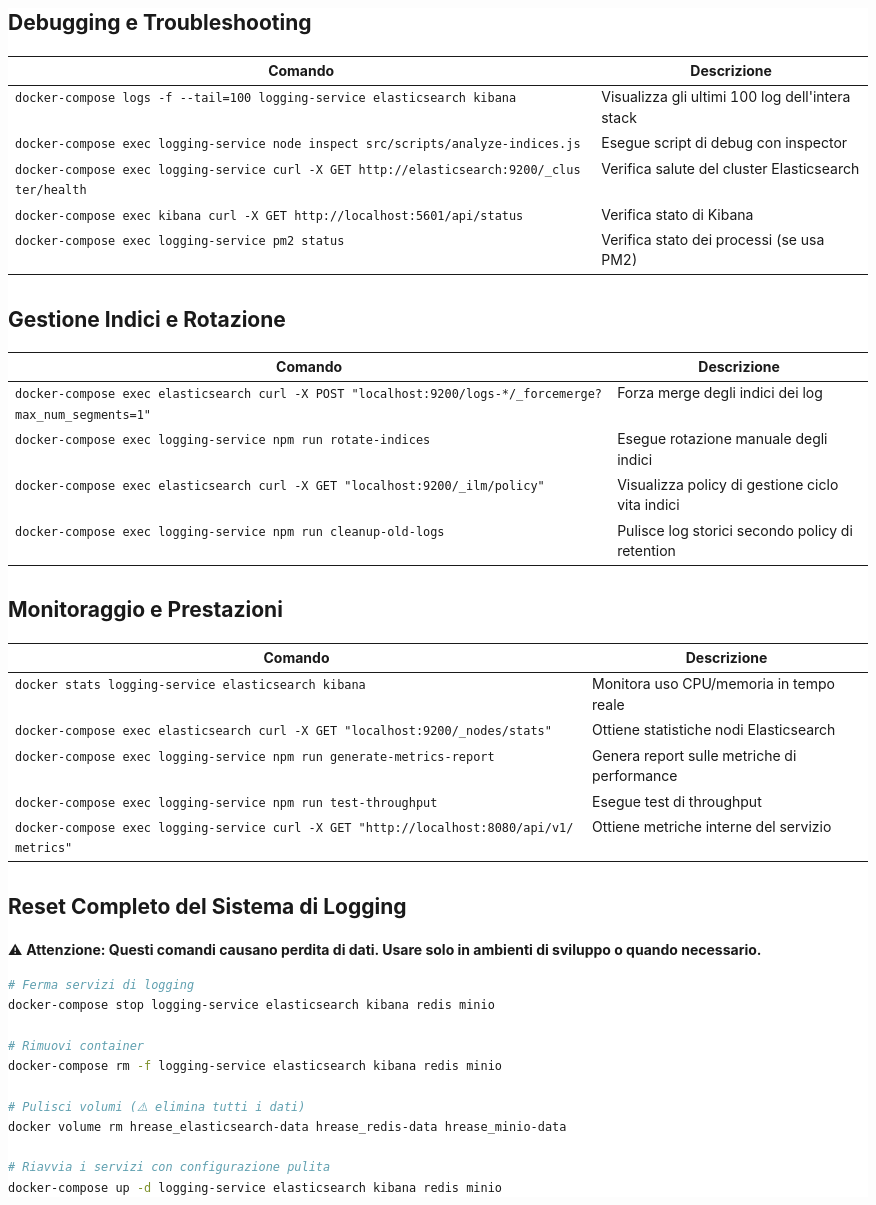 ## Debugging e Troubleshooting

| Comando | Descrizione |
|---------|-------------|
| `docker-compose logs -f --tail=100 logging-service elasticsearch kibana` | Visualizza gli ultimi 100 log dell'intera stack |
| `docker-compose exec logging-service node inspect src/scripts/analyze-indices.js` | Esegue script di debug con inspector |
| `docker-compose exec logging-service curl -X GET http://elasticsearch:9200/_cluster/health` | Verifica salute del cluster Elasticsearch |
| `docker-compose exec kibana curl -X GET http://localhost:5601/api/status` | Verifica stato di Kibana |
| `docker-compose exec logging-service pm2 status` | Verifica stato dei processi (se usa PM2) |

## Gestione Indici e Rotazione

| Comando | Descrizione |
|---------|-------------|
| `docker-compose exec elasticsearch curl -X POST "localhost:9200/logs-*/_forcemerge?max_num_segments=1"` | Forza merge degli indici dei log |
| `docker-compose exec logging-service npm run rotate-indices` | Esegue rotazione manuale degli indici |
| `docker-compose exec elasticsearch curl -X GET "localhost:9200/_ilm/policy"` | Visualizza policy di gestione ciclo vita indici |
| `docker-compose exec logging-service npm run cleanup-old-logs` | Pulisce log storici secondo policy di retention |

## Monitoraggio e Prestazioni

| Comando | Descrizione |
|---------|-------------|
| `docker stats logging-service elasticsearch kibana` | Monitora uso CPU/memoria in tempo reale |
| `docker-compose exec elasticsearch curl -X GET "localhost:9200/_nodes/stats"` | Ottiene statistiche nodi Elasticsearch |
| `docker-compose exec logging-service npm run generate-metrics-report` | Genera report sulle metriche di performance |
| `docker-compose exec logging-service npm run test-throughput` | Esegue test di throughput |
| `docker-compose exec logging-service curl -X GET "http://localhost:8080/api/v1/metrics"` | Ottiene metriche interne del servizio |

## Reset Completo del Sistema di Logging

⚠️ **Attenzione: Questi comandi causano perdita di dati. Usare solo in ambienti di sviluppo o quando necessario.**

```bash
# Ferma servizi di logging
docker-compose stop logging-service elasticsearch kibana redis minio

# Rimuovi container
docker-compose rm -f logging-service elasticsearch kibana redis minio

# Pulisci volumi (⚠️ elimina tutti i dati)
docker volume rm hrease_elasticsearch-data hrease_redis-data hrease_minio-data

# Riavvia i servizi con configurazione pulita
docker-compose up -d logging-service elasticsearch kibana redis minio
```
